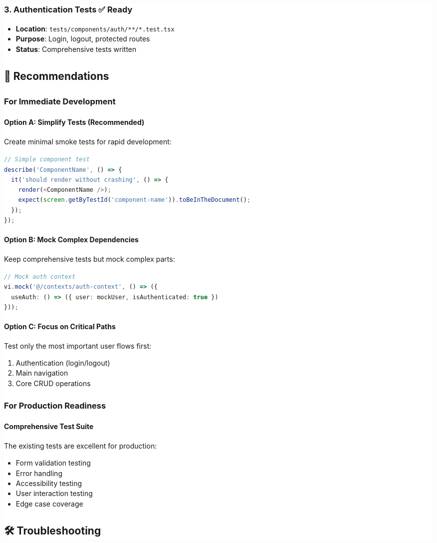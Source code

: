 ### **3. Authentication Tests** ✅ Ready

- **Location**: `tests/components/auth/**/*.test.tsx`
- **Purpose**: Login, logout, protected routes
- **Status**: Comprehensive tests written

## 🎯 **Recommendations**

### **For Immediate Development**

#### **Option A: Simplify Tests (Recommended)**

Create minimal smoke tests for rapid development:

```typescript
// Simple component test
describe('ComponentName', () => {
  it('should render without crashing', () => {
    render(<ComponentName />);
    expect(screen.getByTestId('component-name')).toBeInTheDocument();
  });
});
```

#### **Option B: Mock Complex Dependencies**

Keep comprehensive tests but mock complex parts:

```typescript
// Mock auth context
vi.mock('@/contexts/auth-context', () => ({
  useAuth: () => ({ user: mockUser, isAuthenticated: true })
}));
```

#### **Option C: Focus on Critical Paths**

Test only the most important user flows first:
1. Authentication (login/logout)
2. Main navigation
3. Core CRUD operations

### **For Production Readiness**

#### **Comprehensive Test Suite**

The existing tests are excellent for production:
- Form validation testing
- Error handling
- Accessibility testing
- User interaction testing
- Edge case coverage

## 🛠 **Troubleshooting**
